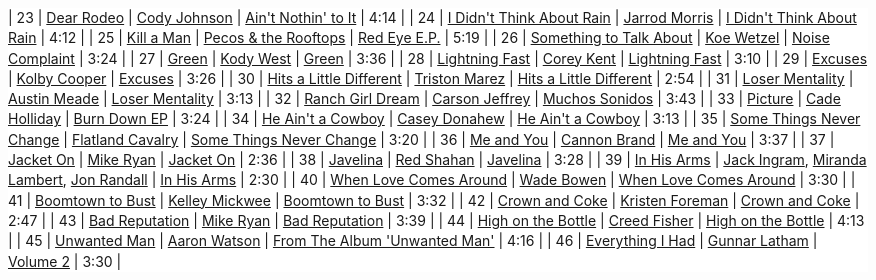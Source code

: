 | 23 | [Dear Rodeo](https://open.spotify.com/track/5S8TnsIYMVrUg1bKxiGf6e) | [Cody Johnson](https://open.spotify.com/artist/6zLBxLdl60ekBLpawtT63I) | [Ain't Nothin' to It](https://open.spotify.com/album/62aYom0k3j1RBe4uPC64ob) | 4:14 |
| 24 | [I Didn't Think About Rain](https://open.spotify.com/track/0LcMlJ3j5yVWohYG6ZMsKm) | [Jarrod Morris](https://open.spotify.com/artist/2Y08Tu239xOkg25bPkth9R) | [I Didn't Think About Rain](https://open.spotify.com/album/7ska9uxJbebyQnitBOUNBO) | 4:12 |
| 25 | [Kill a Man](https://open.spotify.com/track/29vxm6LKPquf3gWDnKdijO) | [Pecos & the Rooftops](https://open.spotify.com/artist/5KbiLoVLLIHM5vZ0RM9WMU) | [Red Eye E.P.](https://open.spotify.com/album/4siecYatTT3ySmsG6juFIv) | 5:19 |
| 26 | [Something to Talk About](https://open.spotify.com/track/7ptJYMKI7Y1iWdqEZtBMGE) | [Koe Wetzel](https://open.spotify.com/artist/1Tie3AZgLQZqYEp8Fv4zOZ) | [Noise Complaint](https://open.spotify.com/album/3O0ADFFtbXVRMf1x2fiClS) | 3:24 |
| 27 | [Green](https://open.spotify.com/track/5Uf1Lw638mmsPEQFRmCUYq) | [Kody West](https://open.spotify.com/artist/0tiMRuAR7sxuiSmC6Mf4Ek) | [Green](https://open.spotify.com/album/0CMxHLevRj2JnccItXTYcA) | 3:36 |
| 28 | [Lightning Fast](https://open.spotify.com/track/5kwmkPrTLa5OCbxRtBkY1i) | [Corey Kent](https://open.spotify.com/artist/3sUpZrkehiGBaMzs2h9Mmc) | [Lightning Fast](https://open.spotify.com/album/5hX3XsWvSjNVbSRMd5MuFS) | 3:10 |
| 29 | [Excuses](https://open.spotify.com/track/2dXZhZ6OgUPAaiwJs8yR79) | [Kolby Cooper](https://open.spotify.com/artist/2dz0ijxEHh6AzUzQBwBSKx) | [Excuses](https://open.spotify.com/album/4LAo9lNxakhW24GiAW0P6t) | 3:26 |
| 30 | [Hits a Little Different](https://open.spotify.com/track/2yOYqHpfCZQjv7u9dfnK5W) | [Triston Marez](https://open.spotify.com/artist/34J7mIMU9nyg5px9m3ur88) | [Hits a Little Different](https://open.spotify.com/album/676lVWRKGoaQ9lTBmzPCu9) | 2:54 |
| 31 | [Loser Mentality](https://open.spotify.com/track/2gM5ST0SGj3UkaqnvMatyw) | [Austin Meade](https://open.spotify.com/artist/7Jd98Mm2x1fQBzQmQOeX79) | [Loser Mentality](https://open.spotify.com/album/3zCXhcu8LJRfSdmQen1eN6) | 3:13 |
| 32 | [Ranch Girl Dream](https://open.spotify.com/track/459Tsc8UpweSq3WqZ80OOV) | [Carson Jeffrey](https://open.spotify.com/artist/4wDMfwJrSuFKolGyGC5K1l) | [Muchos Sonidos](https://open.spotify.com/album/4AyYKQ8iCNv5ZiAhEFRPhE) | 3:43 |
| 33 | [Picture](https://open.spotify.com/track/7HiD3Ladm1RrQuGgkDPPyl) | [Cade Holliday](https://open.spotify.com/artist/0QNq5Ld1iY0TrzmnABZg61) | [Burn Down EP](https://open.spotify.com/album/5h68tKi4xydtyM7NJiAEGG) | 3:24 |
| 34 | [He Ain't a Cowboy](https://open.spotify.com/track/696dr7CxLuSxj52kQhCmEV) | [Casey Donahew](https://open.spotify.com/artist/4bbloxL2d1IeYwuT2eIgib) | [He Ain't a Cowboy](https://open.spotify.com/album/1EJPMuvwOyopFUq730Zjv0) | 3:13 |
| 35 | [Some Things Never Change](https://open.spotify.com/track/0lGav1fK5Yv0N9dWhUpmKJ) | [Flatland Cavalry](https://open.spotify.com/artist/4SfGzWmeoNPKIOmiyc7Pav) | [Some Things Never Change](https://open.spotify.com/album/27P6tqUt8wakV6N9UP8RBW) | 3:20 |
| 36 | [Me and You](https://open.spotify.com/track/7KxOnFed7EIza6mUvwNer9) | [Cannon Brand](https://open.spotify.com/artist/02inix3QCxIUGODnJxm02K) | [Me and You](https://open.spotify.com/album/2b6yPll4eLkmTH0vlFKJrD) | 3:37 |
| 37 | [Jacket On](https://open.spotify.com/track/6hiVYUsXeDk9i6icgbEHzm) | [Mike Ryan](https://open.spotify.com/artist/026v3mvWdRvVdjL67VBySh) | [Jacket On](https://open.spotify.com/album/3BhLbN0ui08445wGLHG7mt) | 2:36 |
| 38 | [Javelina](https://open.spotify.com/track/46YBC6L6URk7rZ3FiZH6AS) | [Red Shahan](https://open.spotify.com/artist/5DPP8EALeVGnupgVjlWOwJ) | [Javelina](https://open.spotify.com/album/5tyO5E9XvwHp2QxF3VOKVq) | 3:28 |
| 39 | [In His Arms](https://open.spotify.com/track/221KYcs5zXX4ew6f8mumse) | [Jack Ingram](https://open.spotify.com/artist/7HNEfHmDlFofG6YnMt8G7N), [Miranda Lambert](https://open.spotify.com/artist/66lH4jAE7pqPlOlzUKbwA0), [Jon Randall](https://open.spotify.com/artist/696mMRImtIkeOH1cZtwUgX) | [In His Arms](https://open.spotify.com/album/6scCDinSi95lzxNqEW6kpV) | 2:30 |
| 40 | [When Love Comes Around](https://open.spotify.com/track/6YlFNWOL2Q1kFOsIvd3Otm) | [Wade Bowen](https://open.spotify.com/artist/3OftZbLfcqulxWNZMX8zLI) | [When Love Comes Around](https://open.spotify.com/album/1P2UKfT58J3L0wSdUs92jc) | 3:30 |
| 41 | [Boomtown to Bust](https://open.spotify.com/track/0lApKrmYRXa5RhfhS68vlY) | [Kelley Mickwee](https://open.spotify.com/artist/1mL6Bc23N2p1OTNnlrgy3K) | [Boomtown to Bust](https://open.spotify.com/album/2CSLSJ2C3mLZWOOxJL4RfS) | 3:32 |
| 42 | [Crown and Coke](https://open.spotify.com/track/2LdU5dCjpUOqtYz7l3zI4K) | [Kristen Foreman](https://open.spotify.com/artist/1Vj1bZDumDGeiyAu3GkGsJ) | [Crown and Coke](https://open.spotify.com/album/2K2f5FubTucs2sY0g2wJmK) | 2:47 |
| 43 | [Bad Reputation](https://open.spotify.com/track/0icfvcZgDWltdFtgBZNUB2) | [Mike Ryan](https://open.spotify.com/artist/026v3mvWdRvVdjL67VBySh) | [Bad Reputation](https://open.spotify.com/album/6z3Qev2DZEDOCDnZX0eNyw) | 3:39 |
| 44 | [High on the Bottle](https://open.spotify.com/track/3PvgOx0N7kbRjVQHD7lXx4) | [Creed Fisher](https://open.spotify.com/artist/03UZwtrCiMR9P10LcjQ5Wu) | [High on the Bottle](https://open.spotify.com/album/4Mf1pb2hkmWet5MDEYgtkr) | 4:13 |
| 45 | [Unwanted Man](https://open.spotify.com/track/6vvg8BQtLpvcmFq3X6wWwU) | [Aaron Watson](https://open.spotify.com/artist/5BKzvAPtNXnt0LwzGvKOH3) | [From The Album 'Unwanted Man'](https://open.spotify.com/album/6BoLrl0d4vtJ06y7oRuUFp) | 4:16 |
| 46 | [Everything I Had](https://open.spotify.com/track/70eyw755HGnxFAk8jPJGRo) | [Gunnar Latham](https://open.spotify.com/artist/7D4Tp8mNvYMeE6xMDSTlU4) | [Volume 2](https://open.spotify.com/album/1Ow5quOYqrRSf4SU6SQnga) | 3:30 |